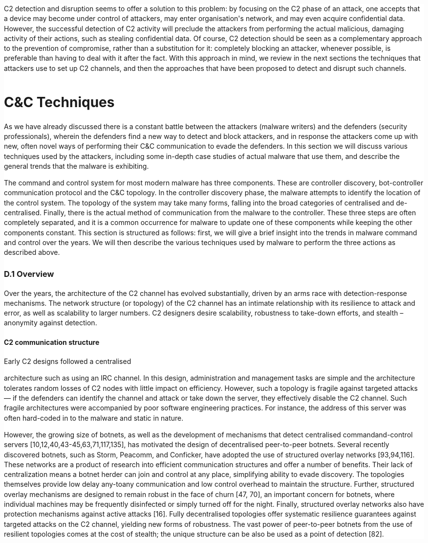C2 detection and disruption seems to offer a solution to this problem: by focusing on the C2 phase of an attack, one accepts that a device may become under control of attackers, may enter organisation's network, and may even acquire confidential data. However, the successful detection of C2 activity will preclude the attackers from performing the actual malicious, damaging activity of their actions, such as stealing confidential data. Of course, C2 detection should be seen as a complementary approach to the prevention of compromise, rather than a substitution for it: completely blocking an attacker, whenever possible, is preferable than having to deal with it after the fact. With this approach in mind, we review in the next sections the techniques that attackers use to set up C2 channels, and then the approaches that have been proposed to detect and disrupt such channels.

# C&C Techniques

As we have already discussed there is a constant battle between the attackers (malware writers) and the defenders (security professionals), wherein the defenders find a new way to detect and block attackers, and in response the attackers come up with new, often novel ways of performing their C&C communication to evade the defenders. In this section we will discuss various techniques used by the attackers, including some in-depth case studies of actual malware that use them, and describe the general trends that the malware is exhibiting.

The command and control system for most modern malware has three components. These are controller discovery, bot-controller communication protocol and the C&C topology. In the controller discovery phase, the malware attempts to identify the location of the control system. The topology of the system may take many forms, falling into the broad categories of centralised and de-centralised. Finally, there is the actual method of communication from the malware to the controller. These three steps are often completely separated, and it is a common occurrence for malware to update one of these components while keeping the other components constant. This section is structured as follows: first, we will give a brief insight into the trends in malware command and control over the years. We will then describe the various techniques used by malware to perform the three actions as described above.

### D.1 Overview

Over the years, the architecture of the C2 channel has evolved substantially, driven by an arms race with detection-response mechanisms. The network structure (or topology) of the C2 channel has an intimate relationship with its resilience to attack and error, as well as scalability to larger numbers. C2 designers desire scalability, robustness to take-down efforts, and stealth – anonymity against detection.

#### C2 communication structure

Early C2 designs followed a centralised

architecture such as using an IRC channel. In this design, administration and management tasks are simple and the architecture tolerates random losses of C2 nodes with little impact on efficiency. However, such a topology is fragile against targeted attacks — if the defenders can identify the channel and attack or take down the server, they effectively disable the C2 channel. Such fragile architectures were accompanied by poor software engineering practices. For instance, the address of this server was often hard-coded in to the malware and static in nature.

However, the growing size of botnets, as well as the development of mechanisms that detect centralised commandand-control servers [10,12,40,43-45,63,71,117,135], has motivated the design of decentralised peer-to-peer botnets. Several recently discovered botnets, such as Storm, Peacomm, and Conficker, have adopted the use of structured overlay networks [93,94,116]. These networks are a product of research into efficient communication structures and offer a number of benefits. Their lack of centralization means a botnet herder can join and control at any place, simplifying ability to evade discovery. The topologies themselves provide low delay any-toany communication and low control overhead to maintain the structure. Further, structured overlay mechanisms are designed to remain robust in the face of churn [47, 70], an important concern for botnets, where individual machines may be frequently disinfected or simply turned off for the night. Finally, structured overlay networks also have protection mechanisms against active attacks [16]. Fully decentralised topologies offer systematic resilience guarantees against targeted attacks on the C2 channel, yielding new forms of robustness. The vast power of peer-to-peer botnets from the use of resilient topologies comes at the cost of stealth; the unique structure can be also be used as a point of detection [82].
